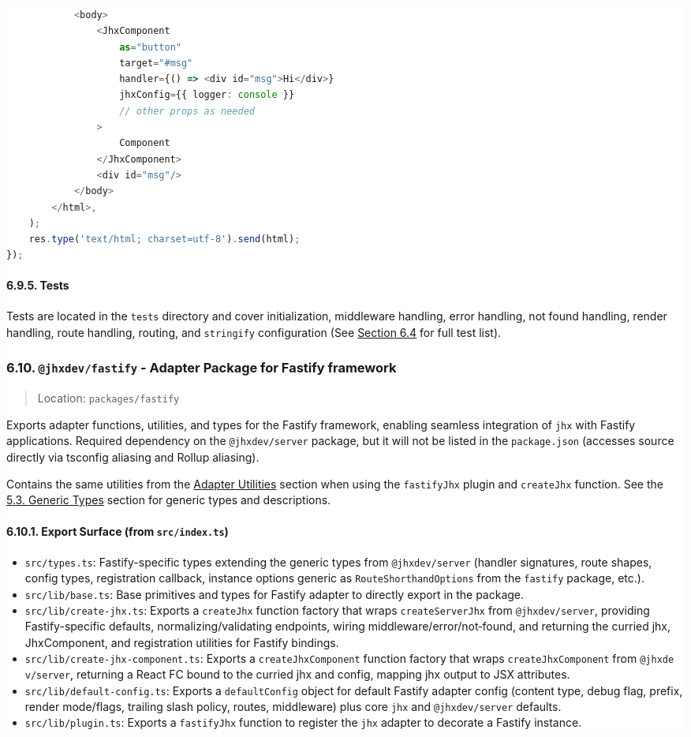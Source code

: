 ```typescript jsx
            <body>
                <JhxComponent
                    as="button"
                    target="#msg"
                    handler={() => <div id="msg">Hi</div>}
                    jhxConfig={{ logger: console }}
                    // other props as needed
                >
                    Component
                </JhxComponent>
                <div id="msg"/>
            </body>
        </html>,
    );
    res.type('text/html; charset=utf-8').send(html);
});
```

#### 6.9.5. Tests

Tests are located in the `tests` directory and cover initialization, middleware handling, error handling, not found handling, render handling, route handling, routing, and `stringify` configuration (See [Section 6.4](#64-adapter-tests) for full test list).

### 6.10. `@jhxdev/fastify` - Adapter Package for Fastify framework

> Location: `packages/fastify`

Exports adapter functions, utilities, and types for the Fastify framework, enabling seamless integration of `jhx` with Fastify applications. Required dependency on the `@jhxdev/server` package, but it will not be listed in the `package.json` (accesses source directly via tsconfig aliasing and Rollup aliasing).

Contains the same utilities from the [Adapter Utilities](#64-adapter-tests) section when using the `fastifyJhx` plugin and `createJhx` function. See the [5.3. Generic Types](#53-generic-types) section for generic types and descriptions.

#### 6.10.1. Export Surface (from `src/index.ts`)

- `src/types.ts`: Fastify-specific types extending the generic types from `@jhxdev/server` (handler signatures, route shapes, config types, registration callback, instance options generic as `RouteShorthandOptions` from the `fastify` package, etc.).
- `src/lib/base.ts`: Base primitives and types for Fastify adapter to directly export in the package.
- `src/lib/create-jhx.ts`: Exports a `createJhx` function factory that wraps `createServerJhx` from `@jhxdev/server`, providing Fastify-specific defaults, normalizing/validating endpoints, wiring middleware/error/not‑found, and returning the curried jhx, JhxComponent, and registration utilities for Fastify bindings.
- `src/lib/create-jhx-component.ts`: Exports a `createJhxComponent` function factory that wraps `createJhxComponent` from `@jhxdev/server`, returning a React FC bound to the curried jhx and config, mapping jhx output to JSX attributes.
- `src/lib/default-config.ts`: Exports a `defaultConfig` object for default Fastify adapter config (content type, debug flag, prefix, render mode/flags, trailing slash policy, routes, middleware) plus core `jhx` and `@jhxdev/server` defaults.
- `src/lib/plugin.ts`: Exports a `fastifyJhx` function to register the `jhx` adapter to decorate a Fastify instance.
